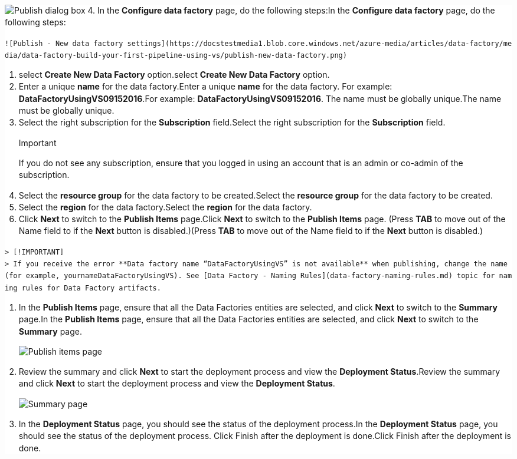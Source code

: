    ![Publish dialog box](https://docstestmedia1.blob.core.windows.net/azure-media/articles/data-factory/media/data-factory-build-your-first-pipeline-using-vs/publish.png)
4. <span data-ttu-id="83d99-277">In the **Configure data factory** page, do the following steps:</span><span class="sxs-lookup"><span data-stu-id="83d99-277">In the **Configure data factory** page, do the following steps:</span></span>

    ![Publish - New data factory settings](https://docstestmedia1.blob.core.windows.net/azure-media/articles/data-factory/media/data-factory-build-your-first-pipeline-using-vs/publish-new-data-factory.png)

   1. <span data-ttu-id="83d99-279">select **Create New Data Factory** option.</span><span class="sxs-lookup"><span data-stu-id="83d99-279">select **Create New Data Factory** option.</span></span>
   2. <span data-ttu-id="83d99-280">Enter a unique **name** for the data factory.</span><span class="sxs-lookup"><span data-stu-id="83d99-280">Enter a unique **name** for the data factory.</span></span> <span data-ttu-id="83d99-281">For example: **DataFactoryUsingVS09152016**.</span><span class="sxs-lookup"><span data-stu-id="83d99-281">For example: **DataFactoryUsingVS09152016**.</span></span> <span data-ttu-id="83d99-282">The name must be globally unique.</span><span class="sxs-lookup"><span data-stu-id="83d99-282">The name must be globally unique.</span></span>
   3. <span data-ttu-id="83d99-283">Select the right subscription for the **Subscription** field.</span><span class="sxs-lookup"><span data-stu-id="83d99-283">Select the right subscription for the **Subscription** field.</span></span> 
        > [!IMPORTANT]
        > If you do not see any subscription, ensure that you logged in using an account that is an admin or co-admin of the subscription.
   4. <span data-ttu-id="83d99-285">Select the **resource group** for the data factory to be created.</span><span class="sxs-lookup"><span data-stu-id="83d99-285">Select the **resource group** for the data factory to be created.</span></span>
   5. <span data-ttu-id="83d99-286">Select the **region** for the data factory.</span><span class="sxs-lookup"><span data-stu-id="83d99-286">Select the **region** for the data factory.</span></span>
   6. <span data-ttu-id="83d99-287">Click **Next** to switch to the **Publish Items** page.</span><span class="sxs-lookup"><span data-stu-id="83d99-287">Click **Next** to switch to the **Publish Items** page.</span></span> <span data-ttu-id="83d99-288">(Press **TAB** to move out of the Name field to if the **Next** button is disabled.)</span><span class="sxs-lookup"><span data-stu-id="83d99-288">(Press **TAB** to move out of the Name field to if the **Next** button is disabled.)</span></span>

    > [!IMPORTANT]
    > If you receive the error **Data factory name “DataFactoryUsingVS” is not available** when publishing, change the name (for example, yournameDataFactoryUsingVS). See [Data Factory - Naming Rules](data-factory-naming-rules.md) topic for naming rules for Data Factory artifacts.   
1. <span data-ttu-id="83d99-291">In the **Publish Items** page, ensure that all the Data Factories entities are selected, and click **Next** to switch to the **Summary** page.</span><span class="sxs-lookup"><span data-stu-id="83d99-291">In the **Publish Items** page, ensure that all the Data Factories entities are selected, and click **Next** to switch to the **Summary** page.</span></span>

    ![Publish items page](https://docstestmedia1.blob.core.windows.net/azure-media/articles/data-factory/media/data-factory-build-your-first-pipeline-using-vs/publish-items-page.png)     
2. <span data-ttu-id="83d99-293">Review the summary and click **Next** to start the deployment process and view the **Deployment Status**.</span><span class="sxs-lookup"><span data-stu-id="83d99-293">Review the summary and click **Next** to start the deployment process and view the **Deployment Status**.</span></span>

    ![Summary page](https://docstestmedia1.blob.core.windows.net/azure-media/articles/data-factory/media/data-factory-build-your-first-pipeline-using-vs/summary-page.png)
3. <span data-ttu-id="83d99-295">In the **Deployment Status** page, you should see the status of the deployment process.</span><span class="sxs-lookup"><span data-stu-id="83d99-295">In the **Deployment Status** page, you should see the status of the deployment process.</span></span> <span data-ttu-id="83d99-296">Click Finish after the deployment is done.</span><span class="sxs-lookup"><span data-stu-id="83d99-296">Click Finish after the deployment is done.</span></span>
